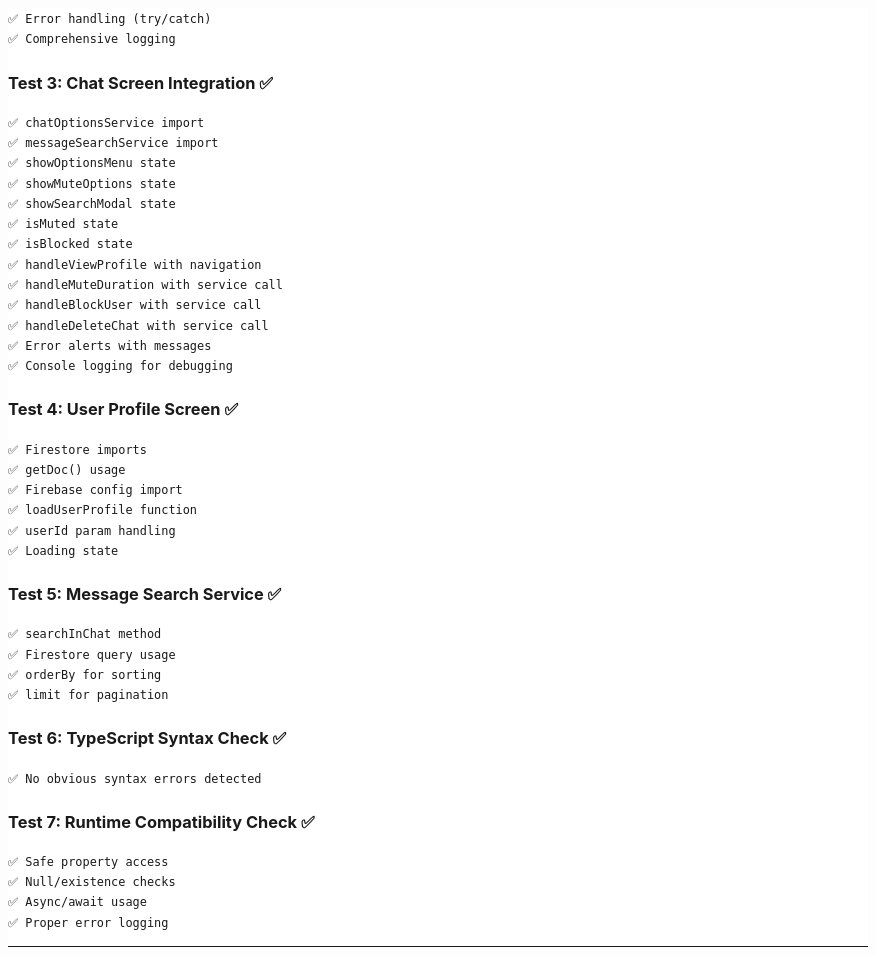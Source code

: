 ```
✅ Error handling (try/catch)
✅ Comprehensive logging
```

### Test 3: Chat Screen Integration ✅
```
✅ chatOptionsService import
✅ messageSearchService import
✅ showOptionsMenu state
✅ showMuteOptions state
✅ showSearchModal state
✅ isMuted state
✅ isBlocked state
✅ handleViewProfile with navigation
✅ handleMuteDuration with service call
✅ handleBlockUser with service call
✅ handleDeleteChat with service call
✅ Error alerts with messages
✅ Console logging for debugging
```

### Test 4: User Profile Screen ✅
```
✅ Firestore imports
✅ getDoc() usage
✅ Firebase config import
✅ loadUserProfile function
✅ userId param handling
✅ Loading state
```

### Test 5: Message Search Service ✅
```
✅ searchInChat method
✅ Firestore query usage
✅ orderBy for sorting
✅ limit for pagination
```

### Test 6: TypeScript Syntax Check ✅
```
✅ No obvious syntax errors detected
```

### Test 7: Runtime Compatibility Check ✅
```
✅ Safe property access
✅ Null/existence checks
✅ Async/await usage
✅ Proper error logging
```

---